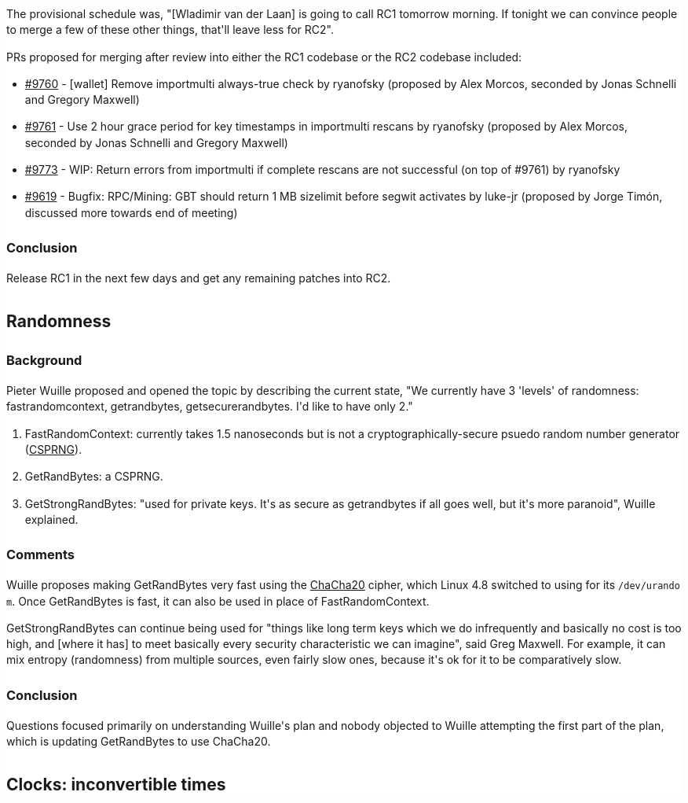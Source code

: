 The provisional schedule was, "\[Wladimir van der Laan] is going to call RC1 tomorrow morning. If tonight we can convince people to merge a few of these other things, that'll leave less for RC2".

PRs proposed for merging after review into either the RC1 codebase or the RC2 codebase included:

- [#9760][] - [wallet] Remove importmulti always-true check by ryanofsky (proposed by Alex Morcos, seconded by Jonas Schnelli and Gregory Maxwell)

- [#9761][] - Use 2 hour grace period for key timestamps in importmulti rescans by ryanofsky (proposed by Alex Morcos, seconded by Jonas Schnelli and Gregory Maxwell)

- [#9773][] - WIP: Return errors from importmulti if complete rescans are not successful (on top of #9761) by ryanofsky

- [#9619][] - Bugfix: RPC/Mining: GBT should return 1 MB sizelimit before segwit activates by luke-jr (proposed by Jorge Timón, discussed more towards end of meeting)

### Conclusion

Release RC1 in the next few days and get any remaining patches into RC2.

## Randomness

### Background

Pieter Wuille proposed and opened the topic by describing the current state, "We currently have 3 'levels' of randomness: fastrandomcontext, getrandbytes, getsecurerandbytes.  I'd like to have only 2."

1. FastRandomContext: currently takes 1.5 nanoseconds but is not a cryptographically-secure psuedo random number generator ([CSPRNG][]).

1. GetRandBytes: a CSPRNG.

1. GetStrongRandBytes: "used for private keys.  It's as secure as getrandbytes if all goes well, but it's more paranoid", Wuille explained.

### Comments

Wuille proposes making GetRandBytes very fast using the [ChaCha20][] cipher, which Linux 4.8 switched to using for its `/dev/urandom`.  Once GetRandBytes is fast, it can also be used in place of FastRandomContext.

GetStrongRandBytes can continue being used for "things like long term keys which we do infrequently and basically no cost is too high, and [where it has] to meet basically every security characteristic we can imagine", said Greg Maxwell.  For example, it can mix entropy (randomness) from multiple sources, even fairly slow ones, because it's ok for it to be comparatively slow.

### Conclusion

Questions focused primarily on understanding Wuille's plan and nobody objected to Wuille attempting the first part of the plan, which is updating GetRandBytes to use ChaCha20.

## Clocks: inconvertible times


[ChaCha20]: https://en.wikipedia.org/wiki/Salsa20#ChaCha_variant
[CSPRNG]: https://en.wikipedia.org/wiki/Cryptographically_secure_pseudorandom_number_generator
[#8719]: https://github.com/bitcoin/bitcoin/issues/8719
[#9760]: https://github.com/bitcoin/bitcoin/issues/9760
[#9761]: https://github.com/bitcoin/bitcoin/issues/9761
[#9773]: https://github.com/bitcoin/bitcoin/issues/9773
[#9619]: https://github.com/bitcoin/bitcoin/issues/9619